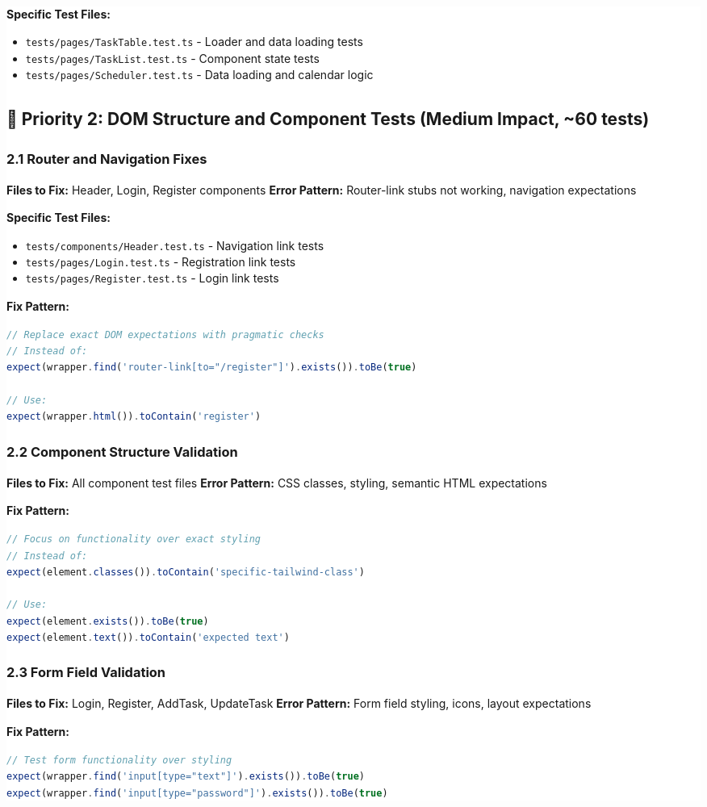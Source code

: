 **Specific Test Files:**
- `tests/pages/TaskTable.test.ts` - Loader and data loading tests
- `tests/pages/TaskList.test.ts` - Component state tests
- `tests/pages/Scheduler.test.ts` - Data loading and calendar logic

## 🔧 Priority 2: DOM Structure and Component Tests (Medium Impact, ~60 tests)

### 2.1 Router and Navigation Fixes
**Files to Fix:** Header, Login, Register components
**Error Pattern:** Router-link stubs not working, navigation expectations

**Specific Test Files:**
- `tests/components/Header.test.ts` - Navigation link tests
- `tests/pages/Login.test.ts` - Registration link tests
- `tests/pages/Register.test.ts` - Login link tests

**Fix Pattern:**
```javascript
// Replace exact DOM expectations with pragmatic checks
// Instead of:
expect(wrapper.find('router-link[to="/register"]').exists()).toBe(true)

// Use:
expect(wrapper.html()).toContain('register')
```

### 2.2 Component Structure Validation
**Files to Fix:** All component test files
**Error Pattern:** CSS classes, styling, semantic HTML expectations

**Fix Pattern:**
```javascript
// Focus on functionality over exact styling
// Instead of:
expect(element.classes()).toContain('specific-tailwind-class')

// Use:
expect(element.exists()).toBe(true)
expect(element.text()).toContain('expected text')
```

### 2.3 Form Field Validation
**Files to Fix:** Login, Register, AddTask, UpdateTask
**Error Pattern:** Form field styling, icons, layout expectations

**Fix Pattern:**
```javascript
// Test form functionality over styling
expect(wrapper.find('input[type="text"]').exists()).toBe(true)
expect(wrapper.find('input[type="password"]').exists()).toBe(true)
```
